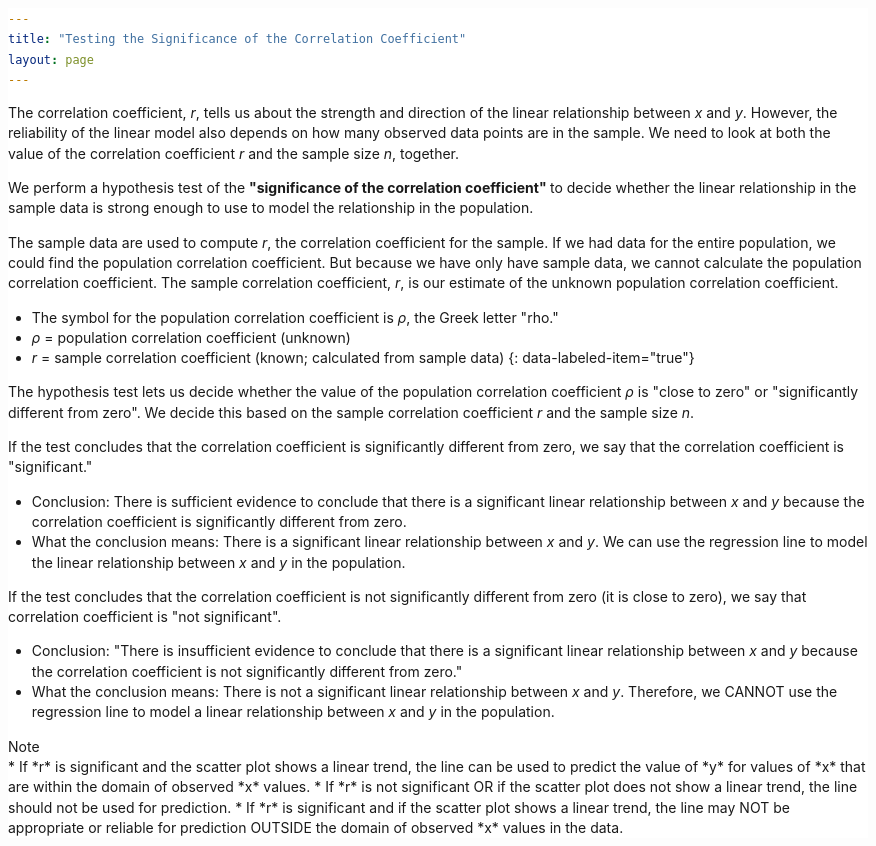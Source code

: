 ```yaml
---
title: "Testing the Significance of the Correlation Coefficient"
layout: page
---
```



The correlation coefficient, *r*, tells us about the strength and direction of the linear relationship between *x* and *y*. However, the reliability of the linear model also depends on how many observed data points are in the sample. We need to look at both the value of the correlation coefficient *r* and the sample size *n*, together.

We perform a hypothesis test of the <strong> \"significance of the correlation coefficient\" </strong> to decide whether the linear relationship in the sample data is strong enough to use to model the relationship in the population.

The sample data are used to compute *r*, the correlation coefficient for the sample. If we had data for the entire population, we could find the population correlation coefficient. But because we have only have sample data, we cannot calculate the population correlation coefficient. The sample correlation coefficient, *r*, is our estimate of the unknown population correlation coefficient.

* The symbol for the population correlation coefficient is *ρ*, the Greek letter \"rho.\"
* *ρ* = population correlation coefficient (unknown)
* *r* = sample correlation coefficient (known; calculated from sample data)
{: data-labeled-item="true"}

The hypothesis test lets us decide whether the value of the population correlation coefficient *ρ* is \"close to zero\" or \"significantly different from zero\". We decide this based on the sample correlation coefficient *r* and the sample size *n*.

<span data-type="title">If the test concludes that the correlation coefficient is significantly different from zero, we say that the correlation coefficient is \"significant.\"</span>

* Conclusion: There is sufficient evidence to conclude that there is a significant linear relationship between *x* and *y* because the correlation coefficient is significantly different from zero.
* What the conclusion means: There is a significant linear relationship between *x* and *y*. We can use the regression line to model the linear relationship between *x* and *y* in the population.

<span data-type="title">If the test concludes that the correlation coefficient is not significantly different from zero (it is close to zero), we say that correlation coefficient is \"not significant\".</span>

* Conclusion: \"There is insufficient evidence to conclude that there is a significant linear relationship between *x* and *y* because the correlation coefficient is not significantly different from zero.\"
* What the conclusion means: There is not a significant linear relationship between *x* and *y*. Therefore, we CANNOT use the regression line to model a linear relationship between *x* and *y* in the population.

<div data-type="note" data-has-label="true" id="eip-939" data-label="" markdown="1">
<div data-type="title">
Note
</div>
* If *r* is significant and the scatter plot shows a linear trend, the line can be used to predict the value of *y* for values of *x* that are within the domain of observed *x* values.
* If *r* is not significant OR if the scatter plot does not show a linear trend, the line should not be used for prediction.
* If *r* is significant and if the scatter plot shows a linear trend, the line may NOT be appropriate or reliable for prediction OUTSIDE the domain of observed *x* values in the data.

